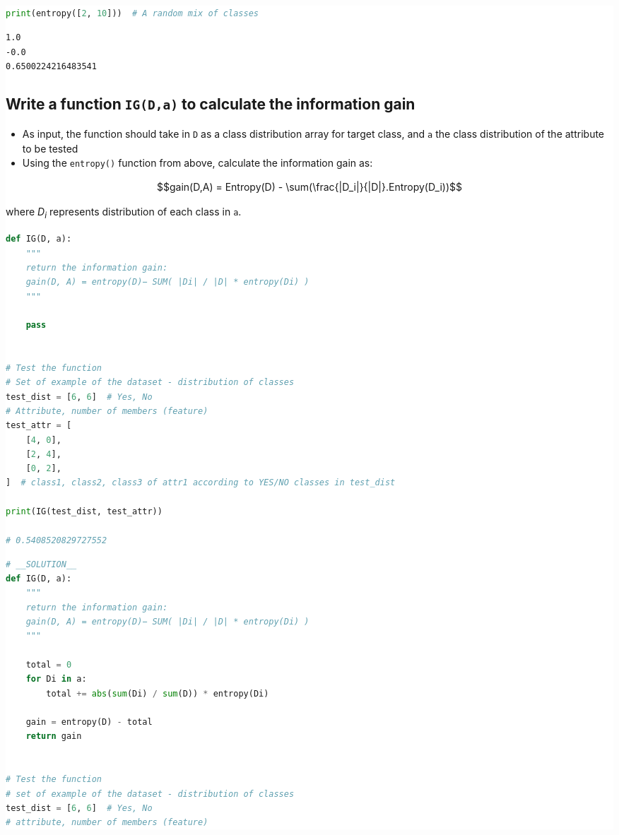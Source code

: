 ```python
print(entropy([2, 10]))  # A random mix of classes
```

    1.0
    -0.0
    0.6500224216483541


## Write a function `IG(D,a)` to calculate the information gain 

- As input, the function should take in `D` as a class distribution array for target class, and `a` the class distribution of the attribute to be tested
- Using the `entropy()` function from above, calculate the information gain as:

$$gain(D,A) = Entropy(D) - \sum(\frac{|D_i|}{|D|}.Entropy(D_i))$$

where $D_{i}$ represents distribution of each class in `a`.



```python
def IG(D, a):
    """
    return the information gain:
    gain(D, A) = entropy(D)− SUM( |Di| / |D| * entropy(Di) )
    """

    pass


# Test the function
# Set of example of the dataset - distribution of classes
test_dist = [6, 6]  # Yes, No
# Attribute, number of members (feature)
test_attr = [
    [4, 0],
    [2, 4],
    [0, 2],
]  # class1, class2, class3 of attr1 according to YES/NO classes in test_dist

print(IG(test_dist, test_attr))

# 0.5408520829727552
```


```python
# __SOLUTION__
def IG(D, a):
    """
    return the information gain:
    gain(D, A) = entropy(D)− SUM( |Di| / |D| * entropy(Di) )
    """

    total = 0
    for Di in a:
        total += abs(sum(Di) / sum(D)) * entropy(Di)

    gain = entropy(D) - total
    return gain


# Test the function
# set of example of the dataset - distribution of classes
test_dist = [6, 6]  # Yes, No
# attribute, number of members (feature)
```